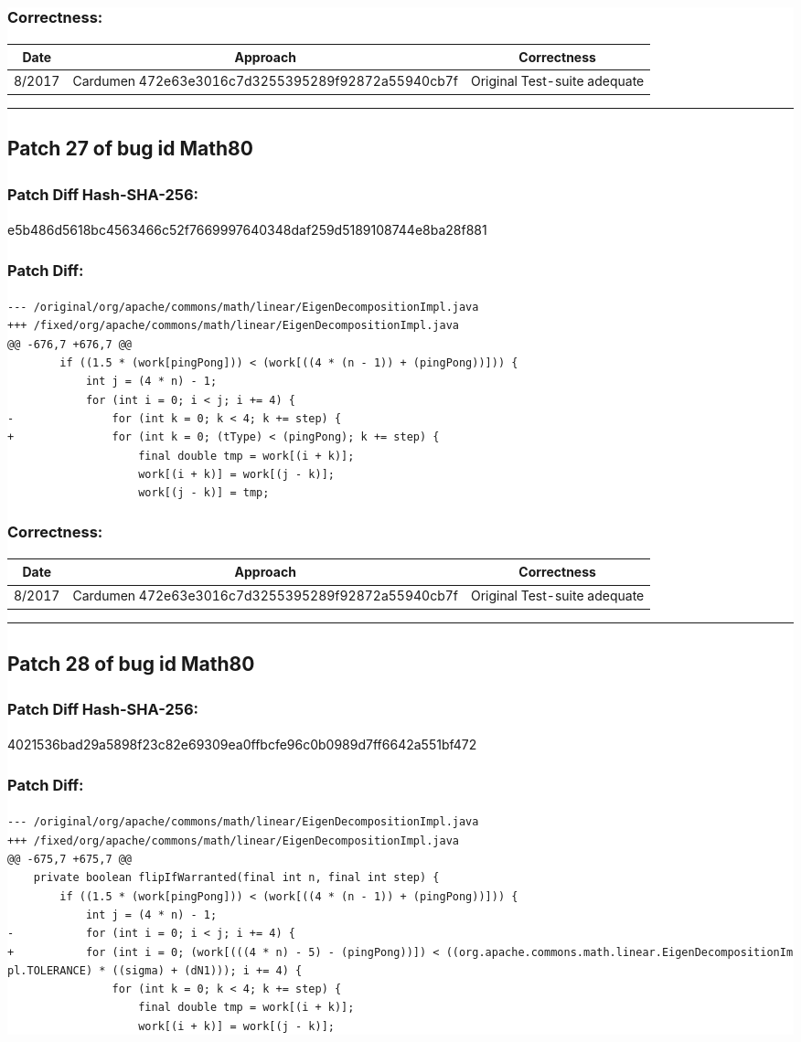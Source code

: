 ### Correctness:
Date|Approach|Correctness
------------ | ------------ | -------------
 8/2017 | Cardumen 472e63e3016c7d3255395289f92872a55940cb7f | Original Test-suite adequate

---
## Patch 27 of bug id Math80
### Patch Diff Hash-SHA-256:

e5b486d5618bc4563466c52f7669997640348daf259d5189108744e8ba28f881

### Patch Diff:
```
--- /original/org/apache/commons/math/linear/EigenDecompositionImpl.java	
+++ /fixed/org/apache/commons/math/linear/EigenDecompositionImpl.java	
@@ -676,7 +676,7 @@
 		if ((1.5 * (work[pingPong])) < (work[((4 * (n - 1)) + (pingPong))])) {
 			int j = (4 * n) - 1;
 			for (int i = 0; i < j; i += 4) {
-				for (int k = 0; k < 4; k += step) {
+				for (int k = 0; (tType) < (pingPong); k += step) {
 					final double tmp = work[(i + k)];
 					work[(i + k)] = work[(j - k)];
 					work[(j - k)] = tmp;
```

### Correctness:
Date|Approach|Correctness
------------ | ------------ | -------------
 8/2017 | Cardumen 472e63e3016c7d3255395289f92872a55940cb7f | Original Test-suite adequate

---
## Patch 28 of bug id Math80
### Patch Diff Hash-SHA-256:

4021536bad29a5898f23c82e69309ea0ffbcfe96c0b0989d7ff6642a551bf472

### Patch Diff:
```
--- /original/org/apache/commons/math/linear/EigenDecompositionImpl.java	
+++ /fixed/org/apache/commons/math/linear/EigenDecompositionImpl.java	
@@ -675,7 +675,7 @@
 	private boolean flipIfWarranted(final int n, final int step) {
 		if ((1.5 * (work[pingPong])) < (work[((4 * (n - 1)) + (pingPong))])) {
 			int j = (4 * n) - 1;
-			for (int i = 0; i < j; i += 4) {
+			for (int i = 0; (work[(((4 * n) - 5) - (pingPong))]) < ((org.apache.commons.math.linear.EigenDecompositionImpl.TOLERANCE) * ((sigma) + (dN1))); i += 4) {
 				for (int k = 0; k < 4; k += step) {
 					final double tmp = work[(i + k)];
 					work[(i + k)] = work[(j - k)];
```
